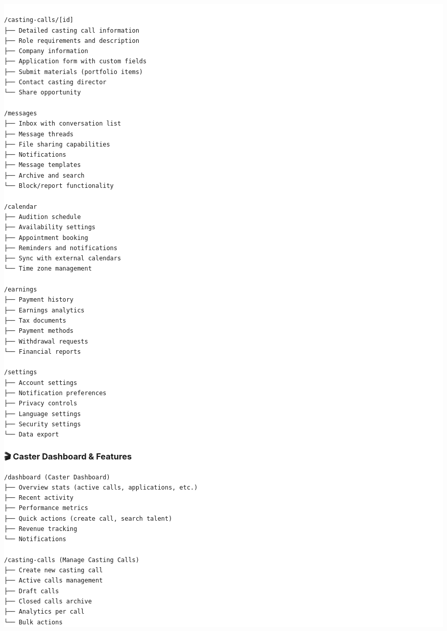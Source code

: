 ```

/casting-calls/[id]
├── Detailed casting call information
├── Role requirements and description
├── Company information
├── Application form with custom fields
├── Submit materials (portfolio items)
├── Contact casting director
└── Share opportunity

/messages
├── Inbox with conversation list
├── Message threads
├── File sharing capabilities
├── Notifications
├── Message templates
├── Archive and search
└── Block/report functionality

/calendar
├── Audition schedule
├── Availability settings
├── Appointment booking
├── Reminders and notifications
├── Sync with external calendars
└── Time zone management

/earnings
├── Payment history
├── Earnings analytics
├── Tax documents
├── Payment methods
├── Withdrawal requests
└── Financial reports

/settings
├── Account settings
├── Notification preferences
├── Privacy controls
├── Language settings
├── Security settings
└── Data export
```

### **🎬 Caster Dashboard & Features**

```
/dashboard (Caster Dashboard)
├── Overview stats (active calls, applications, etc.)
├── Recent activity
├── Performance metrics
├── Quick actions (create call, search talent)
├── Revenue tracking
└── Notifications

/casting-calls (Manage Casting Calls)
├── Create new casting call
├── Active calls management
├── Draft calls
├── Closed calls archive
├── Analytics per call
└── Bulk actions

```
